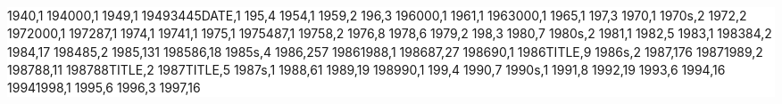 1940,1
194000,1
1949,1
19493445DATE,1
195,4
1954,1
1959,2
196,3
196000,1
1961,1
1963000,1
1965,1
197,3
1970,1
1970s,2
1972,2
1972000,1
197287,1
1974,1
19741,1
1975,1
1975487,1
19758,2
1976,8
1978,6
1979,2
198,3
1980,7
1980s,2
1981,1
1982,5
1983,1
198384,2
1984,17
198485,2
1985,131
198586,18
1985s,4
1986,257
19861988,1
198687,27
198690,1
1986TITLE,9
1986s,2
1987,176
19871989,2
198788,11
198788TITLE,2
1987TITLE,5
1987s,1
1988,61
1989,19
198990,1
199,4
1990,7
1990s,1
1991,8
1992,19
1993,6
1994,16
19941998,1
1995,6
1996,3
1997,16